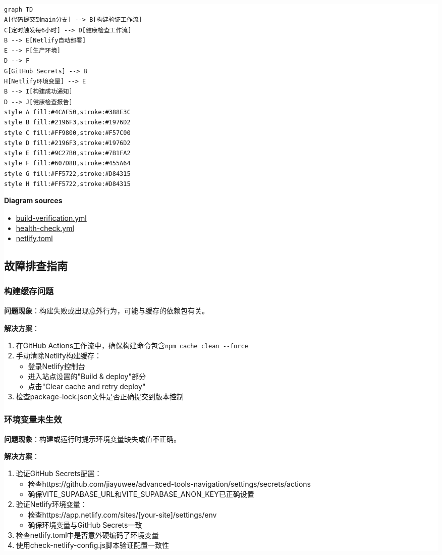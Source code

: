 ```mermaid
graph TD
A[代码提交到main分支] --> B[构建验证工作流]
C[定时触发每6小时] --> D[健康检查工作流]
B --> E[Netlify自动部署]
E --> F[生产环境]
D --> F
G[GitHub Secrets] --> B
H[Netlify环境变量] --> E
B --> I[构建成功通知]
D --> J[健康检查报告]
style A fill:#4CAF50,stroke:#388E3C
style B fill:#2196F3,stroke:#1976D2
style C fill:#FF9800,stroke:#F57C00
style D fill:#2196F3,stroke:#1976D2
style E fill:#9C27B0,stroke:#7B1FA2
style F fill:#607D8B,stroke:#455A64
style G fill:#FF5722,stroke:#D84315
style H fill:#FF5722,stroke:#D84315
```

**Diagram sources**
- [build-verification.yml](file://advanced-tools-navigation/github/workflows/build-verification.yml#L1-L87)
- [health-check.yml](file://advanced-tools-navigation/github/workflows/health-check.yml#L1-L48)
- [netlify.toml](file://netlify.toml#L1-L34)

## 故障排查指南

### 构建缓存问题

**问题现象**：构建失败或出现意外行为，可能与缓存的依赖包有关。

**解决方案**：
1. 在GitHub Actions工作流中，确保构建命令包含`npm cache clean --force`
2. 手动清除Netlify构建缓存：
   - 登录Netlify控制台
   - 进入站点设置的"Build & deploy"部分
   - 点击"Clear cache and retry deploy"
3. 检查package-lock.json文件是否正确提交到版本控制

### 环境变量未生效

**问题现象**：构建或运行时提示环境变量缺失或值不正确。

**解决方案**：
1. 验证GitHub Secrets配置：
   - 检查https://github.com/jiayuwee/advanced-tools-navigation/settings/secrets/actions
   - 确保VITE_SUPABASE_URL和VITE_SUPABASE_ANON_KEY已正确设置
2. 验证Netlify环境变量：
   - 检查https://app.netlify.com/sites/[your-site]/settings/env
   - 确保环境变量与GitHub Secrets一致
3. 检查netlify.toml中是否意外硬编码了环境变量
4. 使用check-netlify-config.js脚本验证配置一致性
